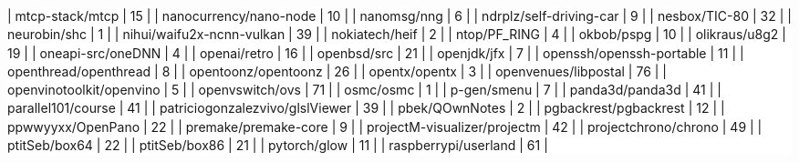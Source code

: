 | mtcp-stack/mtcp | 15 |
| nanocurrency/nano-node | 10 |
| nanomsg/nng | 6 |
| ndrplz/self-driving-car | 9 |
| nesbox/TIC-80 | 32 |
| neurobin/shc | 1 |
| nihui/waifu2x-ncnn-vulkan | 39 |
| nokiatech/heif | 2 |
| ntop/PF_RING | 4 |
| okbob/pspg | 10 |
| olikraus/u8g2 | 19 |
| oneapi-src/oneDNN | 4 |
| openai/retro | 16 |
| openbsd/src | 21 |
| openjdk/jfx | 7 |
| openssh/openssh-portable | 11 |
| openthread/openthread | 8 |
| opentoonz/opentoonz | 26 |
| opentx/opentx | 3 |
| openvenues/libpostal | 76 |
| openvinotoolkit/openvino | 5 |
| openvswitch/ovs | 71 |
| osmc/osmc | 1 |
| p-gen/smenu | 7 |
| panda3d/panda3d | 41 |
| parallel101/course | 41 |
| patriciogonzalezvivo/glslViewer | 39 |
| pbek/QOwnNotes | 2 |
| pgbackrest/pgbackrest | 12 |
| ppwwyyxx/OpenPano | 22 |
| premake/premake-core | 9 |
| projectM-visualizer/projectm | 42 |
| projectchrono/chrono | 49 |
| ptitSeb/box64 | 22 |
| ptitSeb/box86 | 21 |
| pytorch/glow | 11 |
| raspberrypi/userland | 61 |